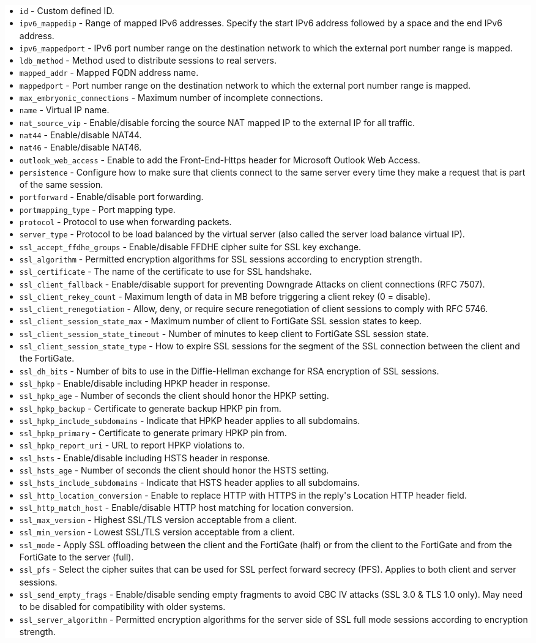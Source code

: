 * `id` - Custom defined ID.
* `ipv6_mappedip` - Range of mapped IPv6 addresses. Specify the start IPv6 address followed by a space and the end IPv6 address.
* `ipv6_mappedport` - IPv6 port number range on the destination network to which the external port number range is mapped.
* `ldb_method` - Method used to distribute sessions to real servers.
* `mapped_addr` - Mapped FQDN address name.
* `mappedport` - Port number range on the destination network to which the external port number range is mapped.
* `max_embryonic_connections` - Maximum number of incomplete connections.
* `name` - Virtual IP name.
* `nat_source_vip` - Enable/disable forcing the source NAT mapped IP to the external IP for all traffic.
* `nat44` - Enable/disable NAT44.
* `nat46` - Enable/disable NAT46.
* `outlook_web_access` - Enable to add the Front-End-Https header for Microsoft Outlook Web Access.
* `persistence` - Configure how to make sure that clients connect to the same server every time they make a request that is part of the same session.
* `portforward` - Enable/disable port forwarding.
* `portmapping_type` - Port mapping type.
* `protocol` - Protocol to use when forwarding packets.
* `server_type` - Protocol to be load balanced by the virtual server (also called the server load balance virtual IP).
* `ssl_accept_ffdhe_groups` - Enable/disable FFDHE cipher suite for SSL key exchange.
* `ssl_algorithm` - Permitted encryption algorithms for SSL sessions according to encryption strength.
* `ssl_certificate` - The name of the certificate to use for SSL handshake.
* `ssl_client_fallback` - Enable/disable support for preventing Downgrade Attacks on client connections (RFC 7507).
* `ssl_client_rekey_count` - Maximum length of data in MB before triggering a client rekey (0 = disable).
* `ssl_client_renegotiation` - Allow, deny, or require secure renegotiation of client sessions to comply with RFC 5746.
* `ssl_client_session_state_max` - Maximum number of client to FortiGate SSL session states to keep.
* `ssl_client_session_state_timeout` - Number of minutes to keep client to FortiGate SSL session state.
* `ssl_client_session_state_type` - How to expire SSL sessions for the segment of the SSL connection between the client and the FortiGate.
* `ssl_dh_bits` - Number of bits to use in the Diffie-Hellman exchange for RSA encryption of SSL sessions.
* `ssl_hpkp` - Enable/disable including HPKP header in response.
* `ssl_hpkp_age` - Number of seconds the client should honor the HPKP setting.
* `ssl_hpkp_backup` - Certificate to generate backup HPKP pin from.
* `ssl_hpkp_include_subdomains` - Indicate that HPKP header applies to all subdomains.
* `ssl_hpkp_primary` - Certificate to generate primary HPKP pin from.
* `ssl_hpkp_report_uri` - URL to report HPKP violations to.
* `ssl_hsts` - Enable/disable including HSTS header in response.
* `ssl_hsts_age` - Number of seconds the client should honor the HSTS setting.
* `ssl_hsts_include_subdomains` - Indicate that HSTS header applies to all subdomains.
* `ssl_http_location_conversion` - Enable to replace HTTP with HTTPS in the reply's Location HTTP header field.
* `ssl_http_match_host` - Enable/disable HTTP host matching for location conversion.
* `ssl_max_version` - Highest SSL/TLS version acceptable from a client.
* `ssl_min_version` - Lowest SSL/TLS version acceptable from a client.
* `ssl_mode` - Apply SSL offloading between the client and the FortiGate (half) or from the client to the FortiGate and from the FortiGate to the server (full).
* `ssl_pfs` - Select the cipher suites that can be used for SSL perfect forward secrecy (PFS). Applies to both client and server sessions.
* `ssl_send_empty_frags` - Enable/disable sending empty fragments to avoid CBC IV attacks (SSL 3.0 & TLS 1.0 only). May need to be disabled for compatibility with older systems.
* `ssl_server_algorithm` - Permitted encryption algorithms for the server side of SSL full mode sessions according to encryption strength.